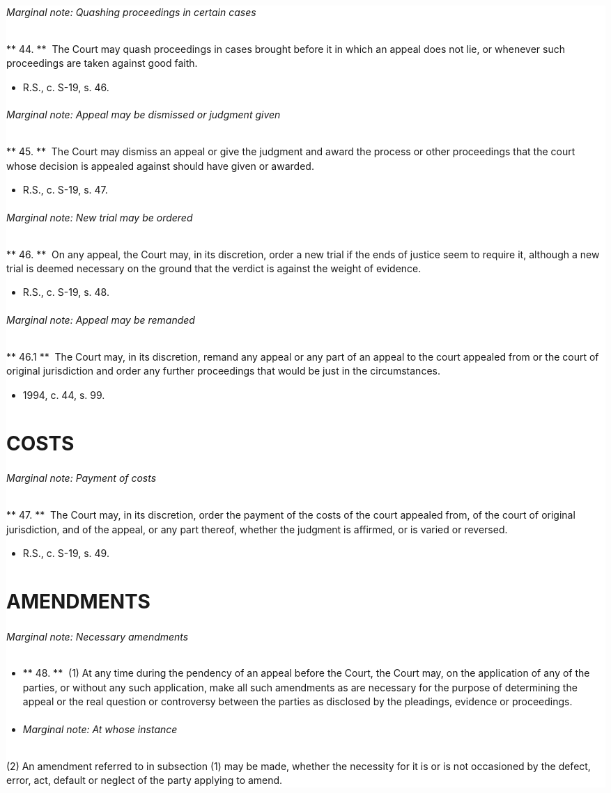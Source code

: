 ######  Marginal note:  Quashing proceedings in certain cases

** 44\.  **  The Court may quash proceedings in cases brought before it in which an appeal does not lie, or whenever such proceedings are taken against good faith. 

  * R.S., c. S-19, s. 46. 

######  Marginal note:  Appeal may be dismissed or judgment given

** 45\.  **  The Court may dismiss an appeal or give the judgment and award the process or other proceedings that the court whose decision is appealed against should have given or awarded. 

  * R.S., c. S-19, s. 47. 

######  Marginal note:  New trial may be ordered

** 46\.  **  On any appeal, the Court may, in its discretion, order a new trial if the ends of justice seem to require it, although a new trial is deemed necessary on the ground that the verdict is against the weight of evidence. 

  * R.S., c. S-19, s. 48. 

######  Marginal note:  Appeal may be remanded

** 46.1  **  The Court may, in its discretion, remand any appeal or any part of an appeal to the court appealed from or the court of original jurisdiction and order any further proceedings that would be just in the circumstances. 

  * 1994, c. 44, s. 99. 

#  COSTS

######  Marginal note:  Payment of costs

** 47\.  **  The Court may, in its discretion, order the payment of the costs of the court appealed from, of the court of original jurisdiction, and of the appeal, or any part thereof, whether the judgment is affirmed, or is varied or reversed. 

  * R.S., c. S-19, s. 49. 

#  AMENDMENTS

######  Marginal note:  Necessary amendments

  * ** 48\.  **  (1) At any time during the pendency of an appeal before the Court, the Court may, on the application of any of the parties, or without any such application, make all such amendments as are necessary for the purpose of determining the appeal or the real question or controversy between the parties as disclosed by the pleadings, evidence or proceedings. 

  * ######  Marginal note:  At whose instance 

(2) An amendment referred to in subsection (1) may be made, whether the
necessity for it is or is not occasioned by the defect, error, act, default or
neglect of the party applying to amend.
